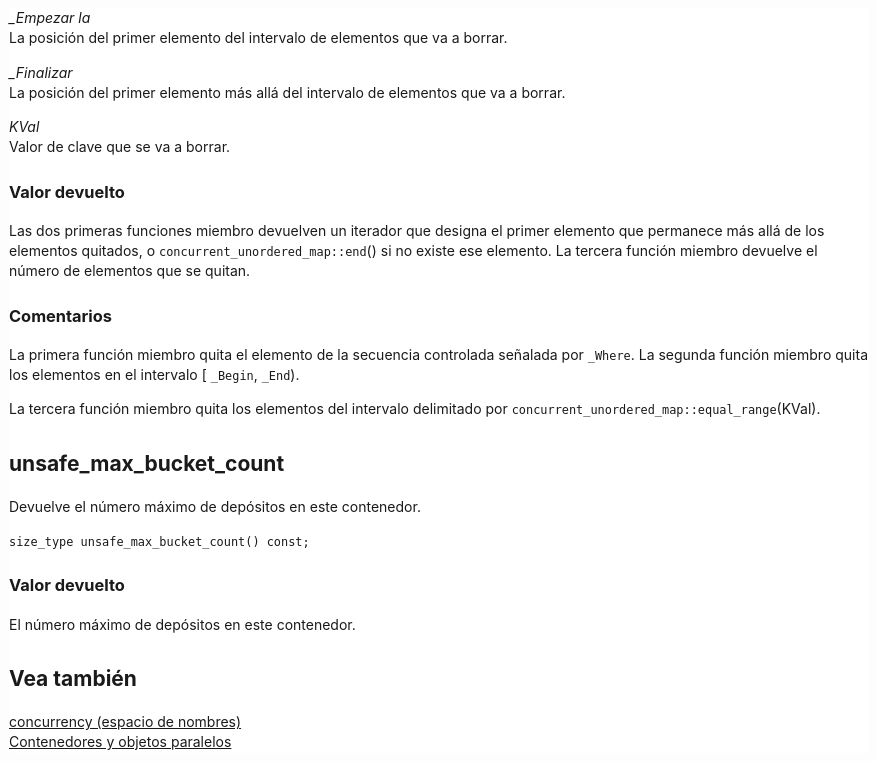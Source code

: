 *_Empezar la*<br/>
La posición del primer elemento del intervalo de elementos que va a borrar.

*_Finalizar*<br/>
La posición del primer elemento más allá del intervalo de elementos que va a borrar.

*KVal*<br/>
Valor de clave que se va a borrar.

### <a name="return-value"></a>Valor devuelto

Las dos primeras funciones miembro devuelven un iterador que designa el primer elemento que permanece más allá de los elementos quitados, o `concurrent_unordered_map::end`() si no existe ese elemento. La tercera función miembro devuelve el número de elementos que se quitan.

### <a name="remarks"></a>Comentarios

La primera función miembro quita el elemento de la secuencia controlada señalada por `_Where`. La segunda función miembro quita los elementos en el intervalo [ `_Begin`, `_End`).

La tercera función miembro quita los elementos del intervalo delimitado por `concurrent_unordered_map::equal_range`(KVal).

##  <a name="unsafe_max_bucket_count"></a> unsafe_max_bucket_count

Devuelve el número máximo de depósitos en este contenedor.

```
size_type unsafe_max_bucket_count() const;
```

### <a name="return-value"></a>Valor devuelto

El número máximo de depósitos en este contenedor.

## <a name="see-also"></a>Vea también

[concurrency (espacio de nombres)](concurrency-namespace.md)<br/>
[Contenedores y objetos paralelos](../../../parallel/concrt/parallel-containers-and-objects.md)

